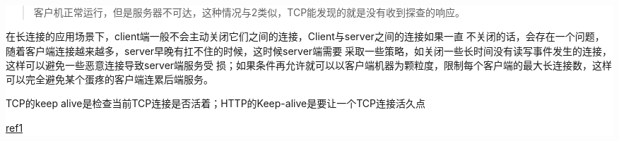 > 客户机正常运行，但是服务器不可达，这种情况与2类似，TCP能发现的就是没有收到探查的响应。

在长连接的应用场景下，client端一般不会主动关闭它们之间的连接，Client与server之间的连接如果一直
不关闭的话，会存在一个问题，随着客户端连接越来越多，server早晚有扛不住的时候，这时候server端需要
采取一些策略，如关闭一些长时间没有读写事件发生的连接，这样可以避免一些恶意连接导致server端服务受
损；如果条件再允许就可以以客户端机器为颗粒度，限制每个客户端的最大长连接数，这样可以完全避免某个蛋疼的客户端连累后端服务。

TCP的keep alive是检查当前TCP连接是否活着；HTTP的Keep-alive是要让一个TCP连接活久点





[ref1](http://www.2cto.com/Article/201607/523509.html)
